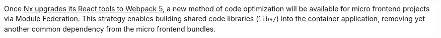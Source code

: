 Once [Nx upgrades its React tools to Webpack 5](https://nx.dev/latest/react/guides/webpack-5), a new method of code optimization will be available for micro frontend projects via [Module Federation](https://webpack.js.org/concepts/module-federation/). This strategy enables building shared code libraries (`libs/`) [into the container application](https://webpack.js.org/concepts/module-federation/#components-library-as-container), removing yet another common dependency from the micro frontend bundles.
